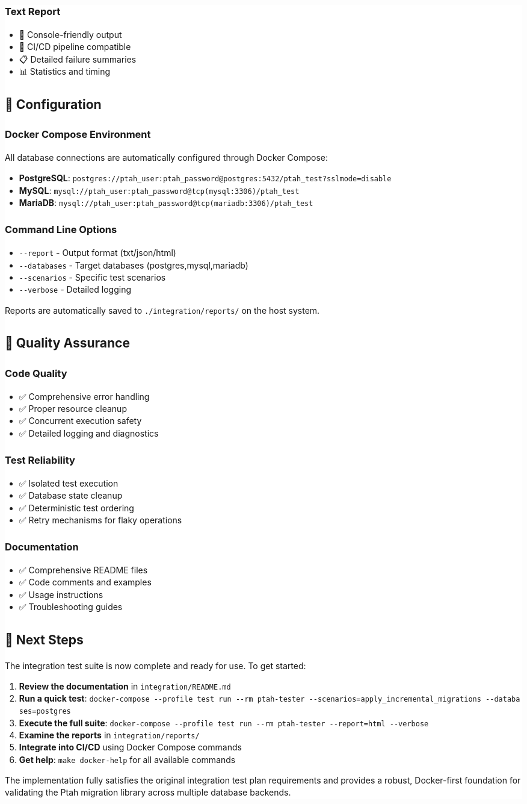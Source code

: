 ### Text Report
- 📝 Console-friendly output
- 🚀 CI/CD pipeline compatible
- 📋 Detailed failure summaries
- 📊 Statistics and timing

## 🔧 Configuration

### Docker Compose Environment
All database connections are automatically configured through Docker Compose:
- **PostgreSQL**: `postgres://ptah_user:ptah_password@postgres:5432/ptah_test?sslmode=disable`
- **MySQL**: `mysql://ptah_user:ptah_password@tcp(mysql:3306)/ptah_test`
- **MariaDB**: `mysql://ptah_user:ptah_password@tcp(mariadb:3306)/ptah_test`

### Command Line Options
- `--report` - Output format (txt/json/html)
- `--databases` - Target databases (postgres,mysql,mariadb)
- `--scenarios` - Specific test scenarios
- `--verbose` - Detailed logging

Reports are automatically saved to `./integration/reports/` on the host system.

## 🎯 Quality Assurance

### Code Quality
- ✅ Comprehensive error handling
- ✅ Proper resource cleanup
- ✅ Concurrent execution safety
- ✅ Detailed logging and diagnostics

### Test Reliability
- ✅ Isolated test execution
- ✅ Database state cleanup
- ✅ Deterministic test ordering
- ✅ Retry mechanisms for flaky operations

### Documentation
- ✅ Comprehensive README files
- ✅ Code comments and examples
- ✅ Usage instructions
- ✅ Troubleshooting guides

## 🚀 Next Steps

The integration test suite is now complete and ready for use. To get started:

1. **Review the documentation** in `integration/README.md`
2. **Run a quick test**: `docker-compose --profile test run --rm ptah-tester --scenarios=apply_incremental_migrations --databases=postgres`
3. **Execute the full suite**: `docker-compose --profile test run --rm ptah-tester --report=html --verbose`
4. **Examine the reports** in `integration/reports/`
5. **Integrate into CI/CD** using Docker Compose commands
6. **Get help**: `make docker-help` for all available commands

The implementation fully satisfies the original integration test plan requirements and provides a robust, Docker-first foundation for validating the Ptah migration library across multiple database backends.
